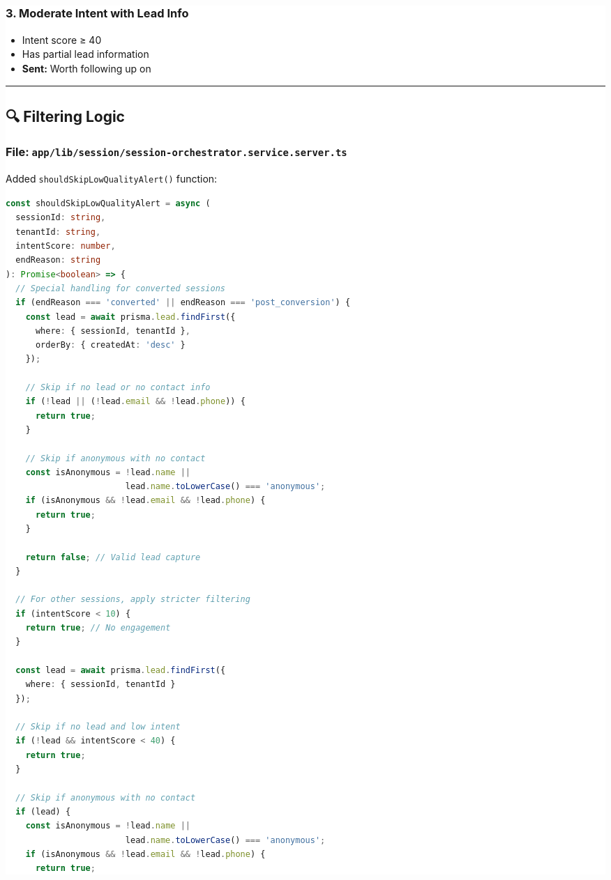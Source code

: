 ### 3. **Moderate Intent with Lead Info**
- Intent score ≥ 40
- Has partial lead information
- **Sent:** Worth following up on

---

## 🔍 Filtering Logic

### File: `app/lib/session/session-orchestrator.service.server.ts`

Added `shouldSkipLowQualityAlert()` function:

```typescript
const shouldSkipLowQualityAlert = async (
  sessionId: string,
  tenantId: string,
  intentScore: number,
  endReason: string
): Promise<boolean> => {
  // Special handling for converted sessions
  if (endReason === 'converted' || endReason === 'post_conversion') {
    const lead = await prisma.lead.findFirst({
      where: { sessionId, tenantId },
      orderBy: { createdAt: 'desc' }
    });

    // Skip if no lead or no contact info
    if (!lead || (!lead.email && !lead.phone)) {
      return true;
    }

    // Skip if anonymous with no contact
    const isAnonymous = !lead.name || 
                        lead.name.toLowerCase() === 'anonymous';
    if (isAnonymous && !lead.email && !lead.phone) {
      return true;
    }

    return false; // Valid lead capture
  }

  // For other sessions, apply stricter filtering
  if (intentScore < 10) {
    return true; // No engagement
  }

  const lead = await prisma.lead.findFirst({
    where: { sessionId, tenantId }
  });

  // Skip if no lead and low intent
  if (!lead && intentScore < 40) {
    return true;
  }

  // Skip if anonymous with no contact
  if (lead) {
    const isAnonymous = !lead.name || 
                        lead.name.toLowerCase() === 'anonymous';
    if (isAnonymous && !lead.email && !lead.phone) {
      return true;
```